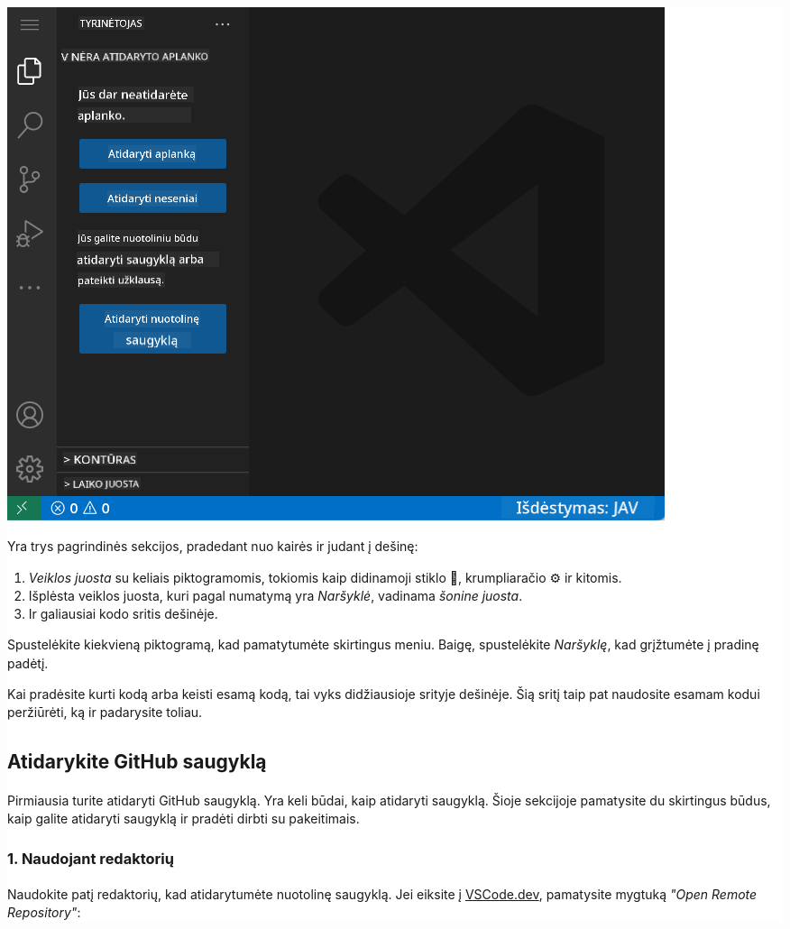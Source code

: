 ![Numatytasis VSCode.dev](../../../../translated_images/default-vscode-dev.5d06881d65c1b3234ce50cd9ed3b0028e6031ad5f5b441bcbed96bfa6311f6d0.lt.png)

Yra trys pagrindinės sekcijos, pradedant nuo kairės ir judant į dešinę:

1. _Veiklos juosta_ su keliais piktogramomis, tokiomis kaip didinamoji stiklo 🔎, krumpliaračio ⚙️ ir kitomis.
2. Išplėsta veiklos juosta, kuri pagal numatymą yra _Naršyklė_, vadinama _šonine juosta_.
3. Ir galiausiai kodo sritis dešinėje.

Spustelėkite kiekvieną piktogramą, kad pamatytumėte skirtingus meniu. Baigę, spustelėkite _Naršyklę_, kad grįžtumėte į pradinę padėtį.

Kai pradėsite kurti kodą arba keisti esamą kodą, tai vyks didžiausioje srityje dešinėje. Šią sritį taip pat naudosite esamam kodui peržiūrėti, ką ir padarysite toliau.

## Atidarykite GitHub saugyklą

Pirmiausia turite atidaryti GitHub saugyklą. Yra keli būdai, kaip atidaryti saugyklą. Šioje sekcijoje pamatysite du skirtingus būdus, kaip galite atidaryti saugyklą ir pradėti dirbti su pakeitimais.

### 1. Naudojant redaktorių

Naudokite patį redaktorių, kad atidarytumėte nuotolinę saugyklą. Jei eiksite į [VSCode.dev](https://vscode.dev), pamatysite mygtuką _"Open Remote Repository"_:
